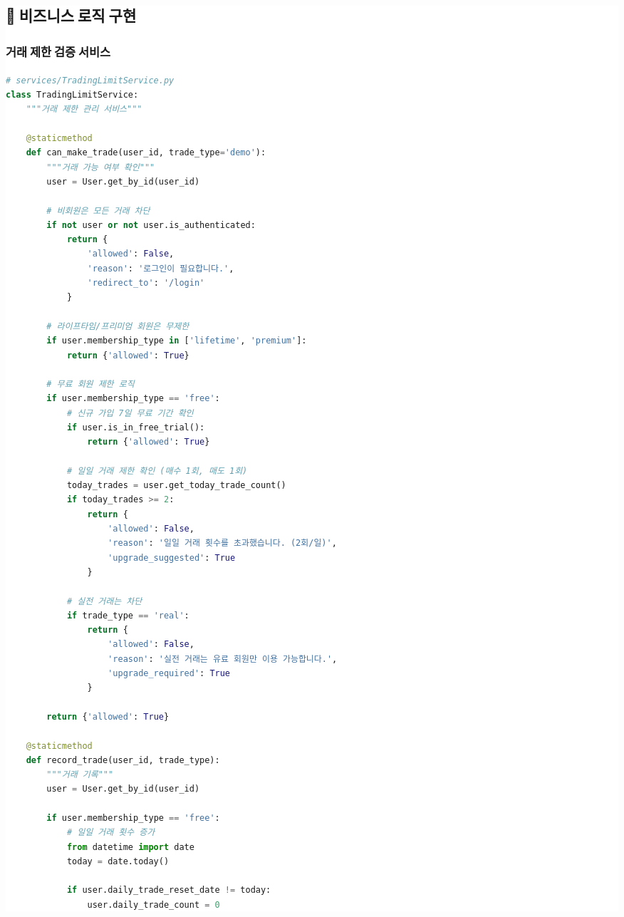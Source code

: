 ## 🎯 비즈니스 로직 구현

### 거래 제한 검증 서비스
```python
# services/TradingLimitService.py
class TradingLimitService:
    """거래 제한 관리 서비스"""
    
    @staticmethod
    def can_make_trade(user_id, trade_type='demo'):
        """거래 가능 여부 확인"""
        user = User.get_by_id(user_id)
        
        # 비회원은 모든 거래 차단
        if not user or not user.is_authenticated:
            return {
                'allowed': False,
                'reason': '로그인이 필요합니다.',
                'redirect_to': '/login'
            }
        
        # 라이프타임/프리미엄 회원은 무제한
        if user.membership_type in ['lifetime', 'premium']:
            return {'allowed': True}
        
        # 무료 회원 제한 로직
        if user.membership_type == 'free':
            # 신규 가입 7일 무료 기간 확인
            if user.is_in_free_trial():
                return {'allowed': True}
            
            # 일일 거래 제한 확인 (매수 1회, 매도 1회)
            today_trades = user.get_today_trade_count()
            if today_trades >= 2:
                return {
                    'allowed': False,
                    'reason': '일일 거래 횟수를 초과했습니다. (2회/일)',
                    'upgrade_suggested': True
                }
            
            # 실전 거래는 차단
            if trade_type == 'real':
                return {
                    'allowed': False,
                    'reason': '실전 거래는 유료 회원만 이용 가능합니다.',
                    'upgrade_required': True
                }
        
        return {'allowed': True}
    
    @staticmethod
    def record_trade(user_id, trade_type):
        """거래 기록"""
        user = User.get_by_id(user_id)
        
        if user.membership_type == 'free':
            # 일일 거래 횟수 증가
            from datetime import date
            today = date.today()
            
            if user.daily_trade_reset_date != today:
                user.daily_trade_count = 0
```